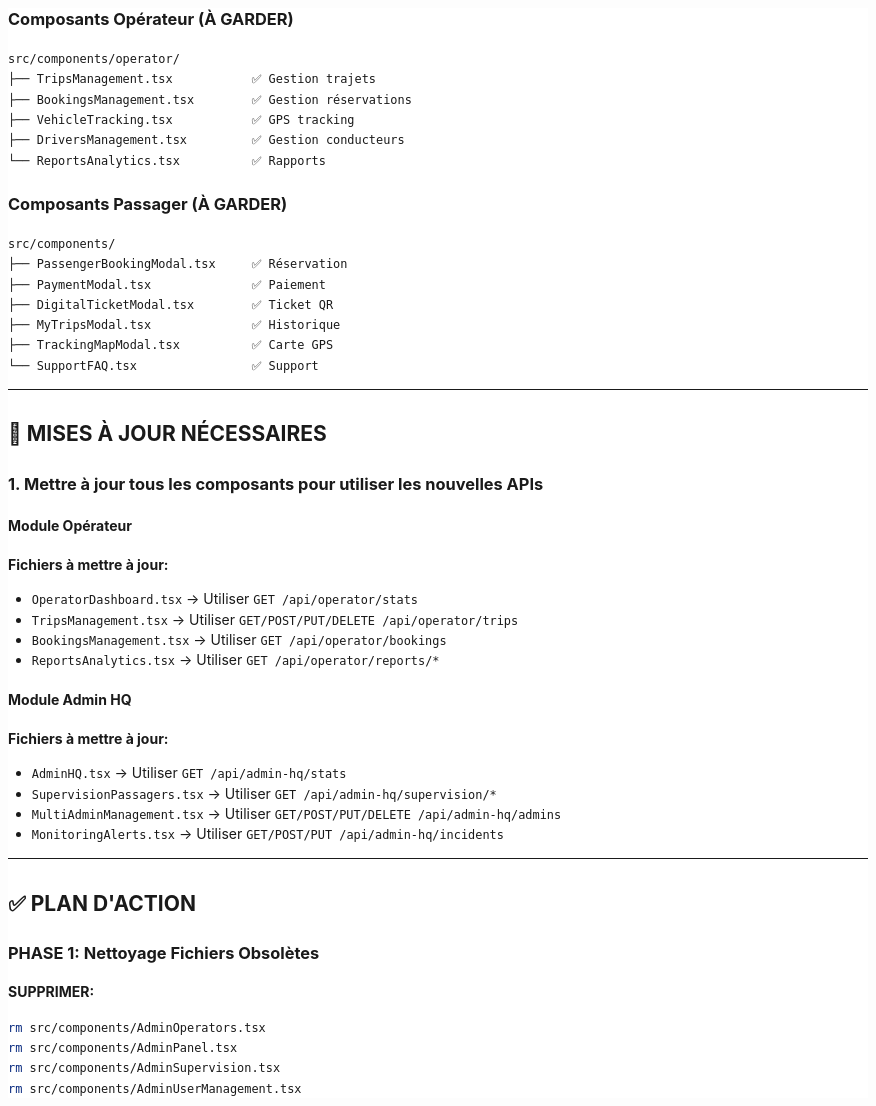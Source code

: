### Composants Opérateur (À GARDER)
```
src/components/operator/
├── TripsManagement.tsx           ✅ Gestion trajets
├── BookingsManagement.tsx        ✅ Gestion réservations
├── VehicleTracking.tsx           ✅ GPS tracking
├── DriversManagement.tsx         ✅ Gestion conducteurs
└── ReportsAnalytics.tsx          ✅ Rapports
```

### Composants Passager (À GARDER)
```
src/components/
├── PassengerBookingModal.tsx     ✅ Réservation
├── PaymentModal.tsx              ✅ Paiement
├── DigitalTicketModal.tsx        ✅ Ticket QR
├── MyTripsModal.tsx              ✅ Historique
├── TrackingMapModal.tsx          ✅ Carte GPS
└── SupportFAQ.tsx                ✅ Support
```

---

## 🔄 MISES À JOUR NÉCESSAIRES

### 1. Mettre à jour tous les composants pour utiliser les nouvelles APIs

#### Module Opérateur
**Fichiers à mettre à jour:**
- `OperatorDashboard.tsx` → Utiliser `GET /api/operator/stats`
- `TripsManagement.tsx` → Utiliser `GET/POST/PUT/DELETE /api/operator/trips`
- `BookingsManagement.tsx` → Utiliser `GET /api/operator/bookings`
- `ReportsAnalytics.tsx` → Utiliser `GET /api/operator/reports/*`

#### Module Admin HQ
**Fichiers à mettre à jour:**
- `AdminHQ.tsx` → Utiliser `GET /api/admin-hq/stats`
- `SupervisionPassagers.tsx` → Utiliser `GET /api/admin-hq/supervision/*`
- `MultiAdminManagement.tsx` → Utiliser `GET/POST/PUT/DELETE /api/admin-hq/admins`
- `MonitoringAlerts.tsx` → Utiliser `GET/POST/PUT /api/admin-hq/incidents`

---

## ✅ PLAN D'ACTION

### PHASE 1: Nettoyage Fichiers Obsolètes

**SUPPRIMER:**
```bash
rm src/components/AdminOperators.tsx
rm src/components/AdminPanel.tsx
rm src/components/AdminSupervision.tsx
rm src/components/AdminUserManagement.tsx
```
